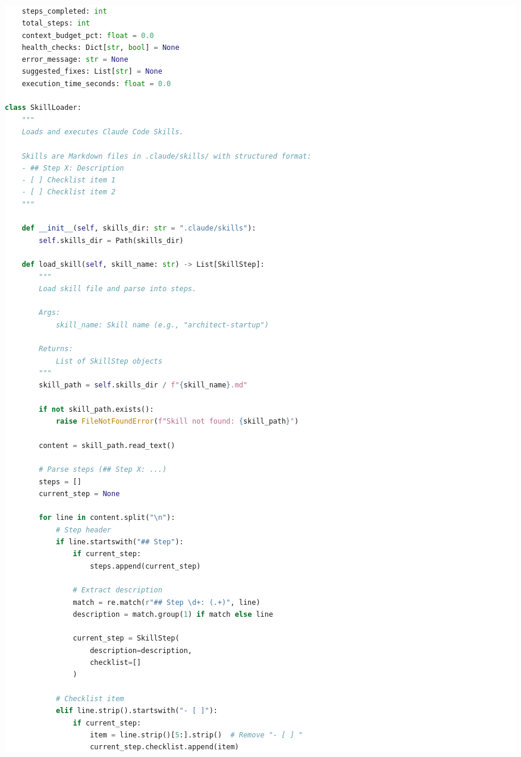 ```python
    steps_completed: int
    total_steps: int
    context_budget_pct: float = 0.0
    health_checks: Dict[str, bool] = None
    error_message: str = None
    suggested_fixes: List[str] = None
    execution_time_seconds: float = 0.0

class SkillLoader:
    """
    Loads and executes Claude Code Skills.

    Skills are Markdown files in .claude/skills/ with structured format:
    - ## Step X: Description
    - [ ] Checklist item 1
    - [ ] Checklist item 2
    """

    def __init__(self, skills_dir: str = ".claude/skills"):
        self.skills_dir = Path(skills_dir)

    def load_skill(self, skill_name: str) -> List[SkillStep]:
        """
        Load skill file and parse into steps.

        Args:
            skill_name: Skill name (e.g., "architect-startup")

        Returns:
            List of SkillStep objects
        """
        skill_path = self.skills_dir / f"{skill_name}.md"

        if not skill_path.exists():
            raise FileNotFoundError(f"Skill not found: {skill_path}")

        content = skill_path.read_text()

        # Parse steps (## Step X: ...)
        steps = []
        current_step = None

        for line in content.split("\n"):
            # Step header
            if line.startswith("## Step"):
                if current_step:
                    steps.append(current_step)

                # Extract description
                match = re.match(r"## Step \d+: (.+)", line)
                description = match.group(1) if match else line

                current_step = SkillStep(
                    description=description,
                    checklist=[]
                )

            # Checklist item
            elif line.strip().startswith("- [ ]"):
                if current_step:
                    item = line.strip()[5:].strip()  # Remove "- [ ] "
                    current_step.checklist.append(item)

```